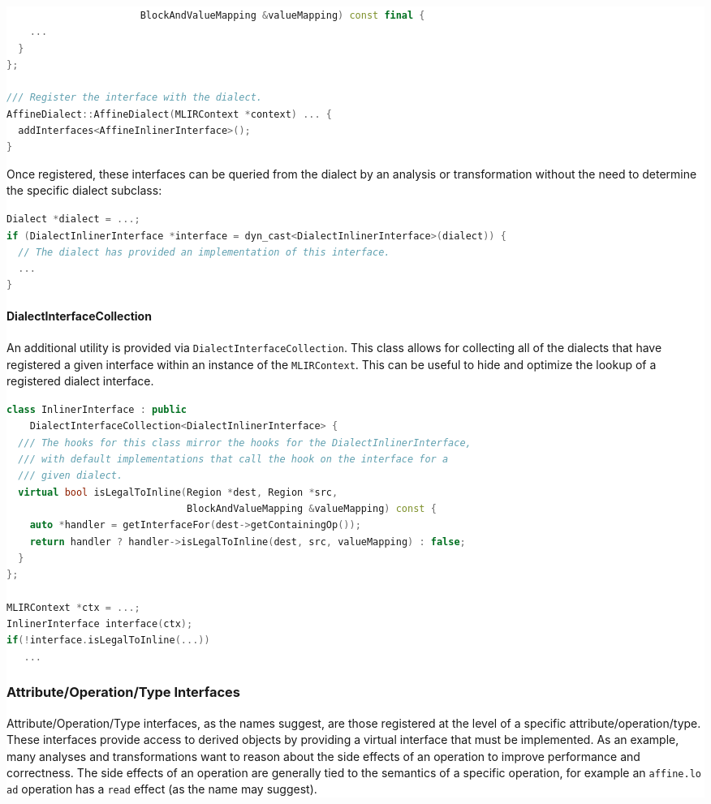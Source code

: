 ```c++
                       BlockAndValueMapping &valueMapping) const final {
    ...
  }
};

/// Register the interface with the dialect.
AffineDialect::AffineDialect(MLIRContext *context) ... {
  addInterfaces<AffineInlinerInterface>();
}
```

Once registered, these interfaces can be queried from the dialect by an analysis
or transformation without the need to determine the specific dialect subclass:

```c++
Dialect *dialect = ...;
if (DialectInlinerInterface *interface = dyn_cast<DialectInlinerInterface>(dialect)) {
  // The dialect has provided an implementation of this interface.
  ...
}
```

#### DialectInterfaceCollection

An additional utility is provided via `DialectInterfaceCollection`. This class
allows for collecting all of the dialects that have registered a given interface
within an instance of the `MLIRContext`. This can be useful to hide and optimize
the lookup of a registered dialect interface.

```c++
class InlinerInterface : public
    DialectInterfaceCollection<DialectInlinerInterface> {
  /// The hooks for this class mirror the hooks for the DialectInlinerInterface,
  /// with default implementations that call the hook on the interface for a
  /// given dialect.
  virtual bool isLegalToInline(Region *dest, Region *src,
                               BlockAndValueMapping &valueMapping) const {
    auto *handler = getInterfaceFor(dest->getContainingOp());
    return handler ? handler->isLegalToInline(dest, src, valueMapping) : false;
  }
};

MLIRContext *ctx = ...;
InlinerInterface interface(ctx);
if(!interface.isLegalToInline(...))
   ...
```

### Attribute/Operation/Type Interfaces

Attribute/Operation/Type interfaces, as the names suggest, are those registered
at the level of a specific attribute/operation/type. These interfaces provide
access to derived objects by providing a virtual interface that must be
implemented. As an example, many analyses and transformations want to reason
about the side effects of an operation to improve performance and correctness.
The side effects of an operation are generally tied to the semantics of a
specific operation, for example an `affine.load` operation has a `read` effect
(as the name may suggest).
